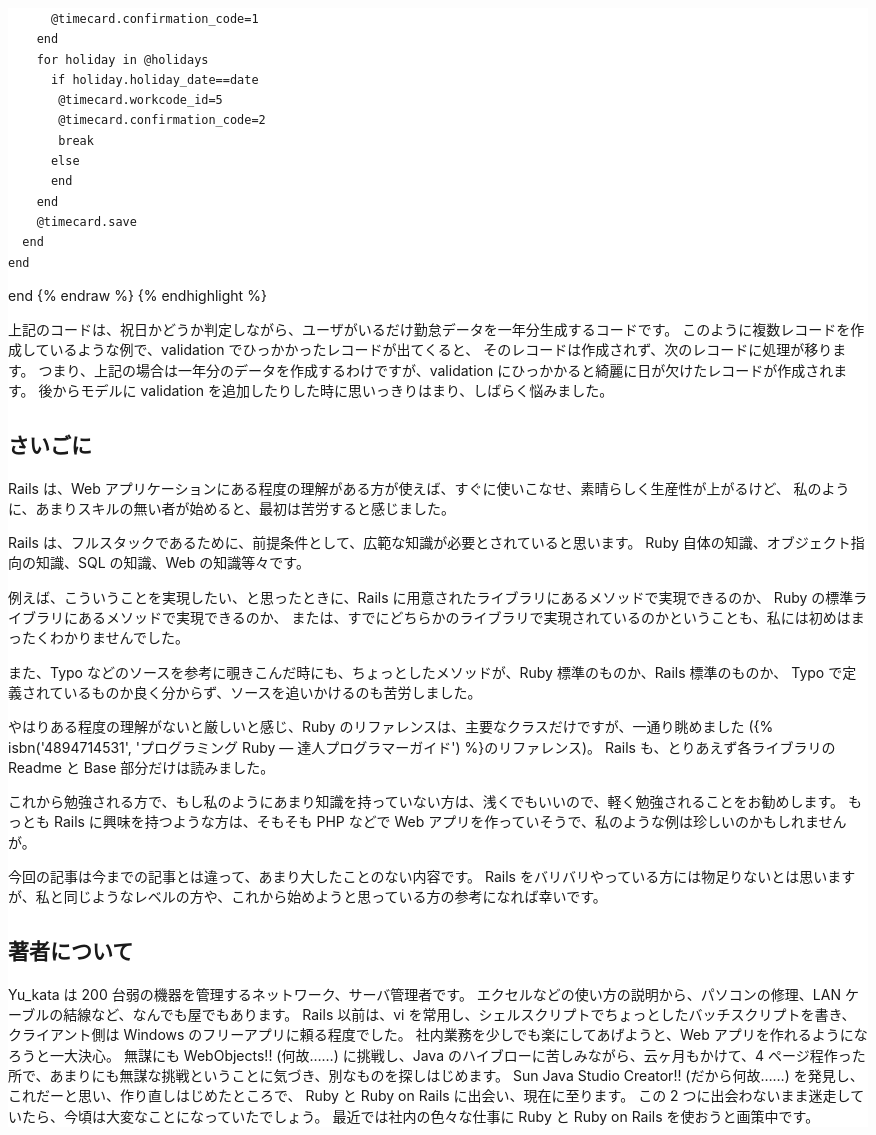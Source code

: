           @timecard.confirmation_code=1
        end
        for holiday in @holidays
          if holiday.holiday_date==date
           @timecard.workcode_id=5
           @timecard.confirmation_code=2
           break
          else
          end
        end
        @timecard.save
      end
    end

  end
{% endraw %}
{% endhighlight %}


上記のコードは、祝日かどうか判定しながら、ユーザがいるだけ勤怠データを一年分生成するコードです。
このように複数レコードを作成しているような例で、validation でひっかかったレコードが出てくると、
そのレコードは作成されず、次のレコードに処理が移ります。
つまり、上記の場合は一年分のデータを作成するわけですが、validation にひっかかると綺麗に日が欠けたレコードが作成されます。
後からモデルに validation を追加したりした時に思いっきりはまり、しばらく悩みました。

## さいごに

Rails は、Web アプリケーションにある程度の理解がある方が使えば、すぐに使いこなせ、素晴らしく生産性が上がるけど、
私のように、あまりスキルの無い者が始めると、最初は苦労すると感じました。

Rails は、フルスタックであるために、前提条件として、広範な知識が必要とされていると思います。
Ruby 自体の知識、オブジェクト指向の知識、SQL の知識、Web の知識等々です。

例えば、こういうことを実現したい、と思ったときに、Rails に用意されたライブラリにあるメソッドで実現できるのか、
Ruby の標準ライブラリにあるメソッドで実現できるのか、
または、すでにどちらかのライブラリで実現されているのかということも、私には初めはまったくわかりませんでした。

また、Typo などのソースを参考に覗きこんだ時にも、ちょっとしたメソッドが、Ruby 標準のものか、Rails 標準のものか、
Typo で定義されているものか良く分からず、ソースを追いかけるのも苦労しました。

やはりある程度の理解がないと厳しいと感じ、Ruby のリファレンスは、主要なクラスだけですが、一通り眺めました ({% isbn('4894714531', 'プログラミング Ruby ― 達人プログラマーガイド') %}のリファレンス)。
Rails も、とりあえず各ライブラリの Readme と Base 部分だけは読みました。

これから勉強される方で、もし私のようにあまり知識を持っていない方は、浅くでもいいので、軽く勉強されることをお勧めします。
もっとも Rails に興味を持つような方は、そもそも PHP などで Web アプリを作っていそうで、私のような例は珍しいのかもしれませんが。

今回の記事は今までの記事とは違って、あまり大したことのない内容です。
Rails をバリバリやっている方には物足りないとは思いますが、私と同じようなレベルの方や、これから始めようと思っている方の参考になれば幸いです。

## 著者について

Yu_kata は 200 台弱の機器を管理するネットワーク、サーバ管理者です。
エクセルなどの使い方の説明から、パソコンの修理、LAN ケーブルの結線など、なんでも屋でもあります。
Rails 以前は、vi を常用し、シェルスクリプトでちょっとしたバッチスクリプトを書き、クライアント側は Windows のフリーアプリに頼る程度でした。
社内業務を少しでも楽にしてあげようと、Web アプリを作れるようになろうと一大決心。
無謀にも WebObjects!! (何故……) に挑戦し、Java のハイブローに苦しみながら、云ヶ月もかけて、4 ページ程作った所で、あまりにも無謀な挑戦ということに気づき、別なものを探しはじめます。
Sun Java Studio Creator!! (だから何故……) を発見し、これだーと思い、作り直しはじめたところで、
Ruby と Ruby on Rails に出会い、現在に至ります。
この 2 つに出会わないまま迷走していたら、今頃は大変なことになっていたでしょう。
最近では社内の色々な仕事に Ruby と Ruby on Rails を使おうと画策中です。
